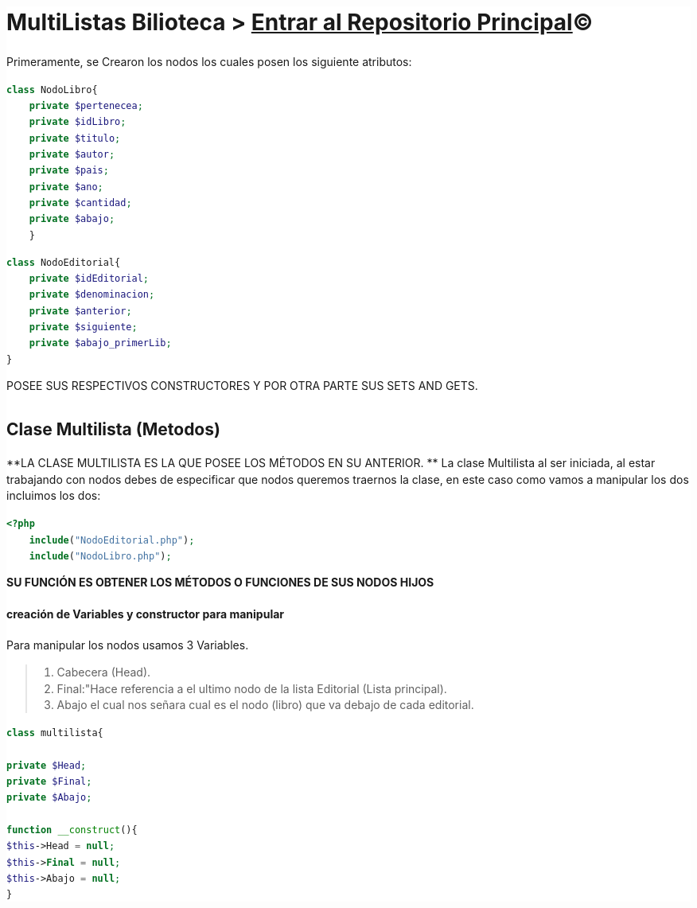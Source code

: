 # MultiListas Bilioteca >  [Entrar al Repositorio Principal](https://github.com/jgabriel2g/tareaEstructura "Repositorio Principal")&copy;

Primeramente, se Crearon los nodos los cuales posen los siguiente atributos:

```php
class NodoLibro{
    private $pertenecea;
    private $idLibro;
    private $titulo;
    private $autor;
    private $pais;
    private $ano;
    private $cantidad;
    private $abajo;
    }
```

```php
class NodoEditorial{
    private $idEditorial;
    private $denominacion;
    private $anterior;
    private $siguiente;
    private $abajo_primerLib;
}
```

POSEE SUS RESPECTIVOS CONSTRUCTORES Y POR OTRA PARTE SUS SETS AND GETS.

## Clase Multilista (Metodos)

**LA CLASE MULTILISTA ES LA QUE POSEE LOS MÉTODOS EN SU ANTERIOR. **
La clase Multilista al ser iniciada, al estar trabajando con nodos debes de especificar que nodos queremos traernos la clase, en este caso como vamos a manipular los dos incluimos los dos:

```php
<?php
	include("NodoEditorial.php");
	include("NodoLibro.php");
```

**SU FUNCIÓN ES OBTENER LOS MÉTODOS O FUNCIONES DE SUS NODOS HIJOS**

#### creación de Variables y constructor para manipular

Para manipular los nodos usamos 3 Variables.

> 1. Cabecera (Head).
> 2. Final:"Hace referencia a el ultimo nodo de la lista Editorial (Lista principal).
> 3. Abajo el cual nos señara cual es el nodo (libro) que va debajo de cada editorial.

```php
class multilista{

private $Head;
private $Final;
private $Abajo;

function __construct(){
$this->Head = null;
$this->Final = null;
$this->Abajo = null;
}
```

